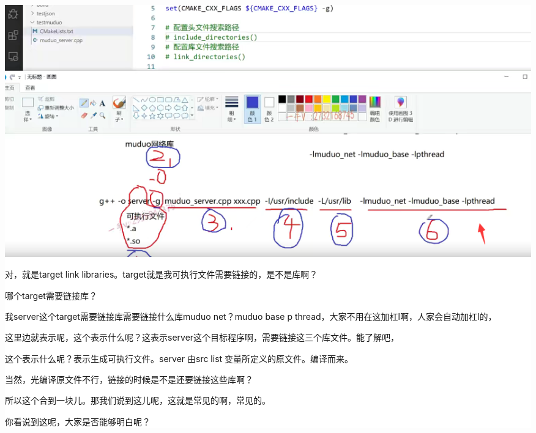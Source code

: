 ![image-20230811181409532](image/image-20230811181409532.png)





对，就是target link libraries。target就是我可执行文件需要链接的，是不是库啊？

哪个target需要链接库？

我server这个target需要链接库需要链接什么库muduo net？muduo base p thread，大家不用在这加杠l啊，人家会自动加杠l的，

这里边就表示呢，这个表示什么呢？这表示server这个目标程序啊，需要链接这三个库文件。能了解吧，



这个表示什么呢？表示生成可执行文件。server 由src list 变量所定义的原文件。编译而来。

当然，光编译原文件不行，链接的时候是不是还要链接这些库啊？

所以这个合到一块儿。那我们说到这儿呢，这就是常见的啊，常见的。

你看说到这呢，大家是否能够明白呢？
